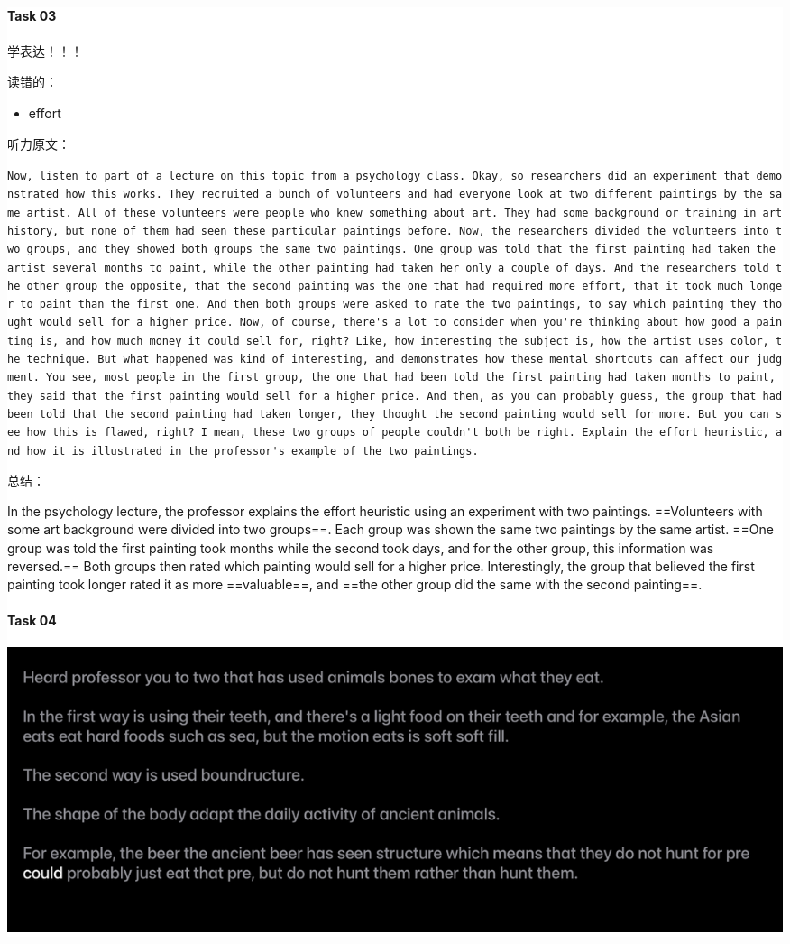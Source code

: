 #### Task 03

学表达！！！

读错的：

- effort

听力原文：

```
Now, listen to part of a lecture on this topic from a psychology class. Okay, so researchers did an experiment that demonstrated how this works. They recruited a bunch of volunteers and had everyone look at two different paintings by the same artist. All of these volunteers were people who knew something about art. They had some background or training in art history, but none of them had seen these particular paintings before. Now, the researchers divided the volunteers into two groups, and they showed both groups the same two paintings. One group was told that the first painting had taken the artist several months to paint, while the other painting had taken her only a couple of days. And the researchers told the other group the opposite, that the second painting was the one that had required more effort, that it took much longer to paint than the first one. And then both groups were asked to rate the two paintings, to say which painting they thought would sell for a higher price. Now, of course, there's a lot to consider when you're thinking about how good a painting is, and how much money it could sell for, right? Like, how interesting the subject is, how the artist uses color, the technique. But what happened was kind of interesting, and demonstrates how these mental shortcuts can affect our judgment. You see, most people in the first group, the one that had been told the first painting had taken months to paint, they said that the first painting would sell for a higher price. And then, as you can probably guess, the group that had been told that the second painting had taken longer, they thought the second painting would sell for more. But you can see how this is flawed, right? I mean, these two groups of people couldn't both be right. Explain the effort heuristic, and how it is illustrated in the professor's example of the two paintings.
```

总结：

In the psychology lecture, the professor explains the effort heuristic using an experiment with two paintings. ==Volunteers with some art background were divided into two groups==. Each group was shown the same two paintings by the same artist. ==One group was told the first painting took months while the second took days, and for the other group, this information was reversed.== Both groups then rated which painting would sell for a higher price. Interestingly, the group that believed the first painting took longer rated it as more ==valuable==, and ==the other group did the same with the second painting==. 



#### Task 04

![image-20250531175522374](./correction_notebook.assets/image-20250531175522374.png)
